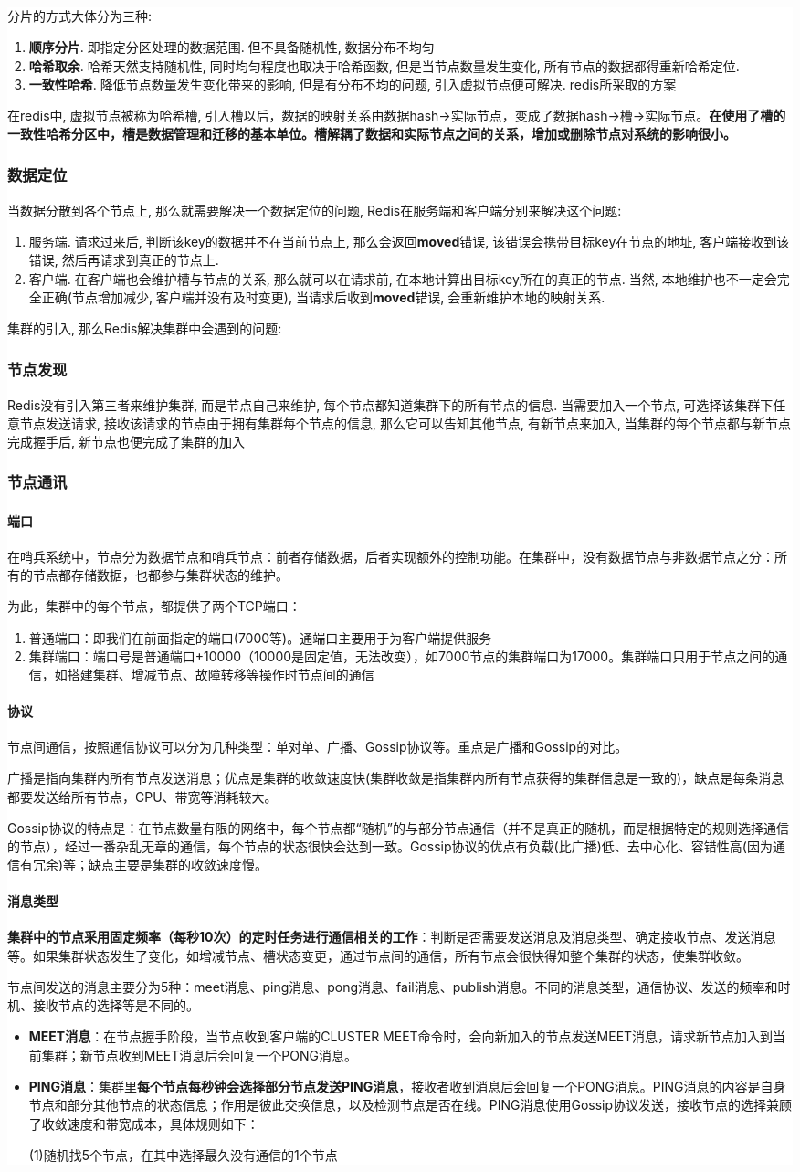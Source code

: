 分片的方式大体分为三种:

1. **顺序分片**. 即指定分区处理的数据范围. 但不具备随机性, 数据分布不均匀
2. **哈希取余**. 哈希天然支持随机性, 同时均匀程度也取决于哈希函数, 但是当节点数量发生变化, 所有节点的数据都得重新哈希定位.
3. **一致性哈希**. 降低节点数量发生变化带来的影响, 但是有分布不均的问题, 引入虚拟节点便可解决. redis所采取的方案

在redis中, 虚拟节点被称为哈希槽, 引入槽以后，数据的映射关系由数据hash->实际节点，变成了数据hash->槽->实际节点。**在使用了槽的一致性哈希分区中，槽是数据管理和迁移的基本单位。槽解耦了数据和实际节点之间的关系，增加或删除节点对系统的影响很小。**

### 数据定位

当数据分散到各个节点上, 那么就需要解决一个数据定位的问题, Redis在服务端和客户端分别来解决这个问题:

1. 服务端. 请求过来后, 判断该key的数据并不在当前节点上, 那么会返回**moved**错误, 该错误会携带目标key在节点的地址, 客户端接收到该错误, 然后再请求到真正的节点上.
2. 客户端. 在客户端也会维护槽与节点的关系, 那么就可以在请求前, 在本地计算出目标key所在的真正的节点. 当然, 本地维护也不一定会完全正确(节点增加减少, 客户端并没有及时变更), 当请求后收到**moved**错误, 会重新维护本地的映射关系.

集群的引入, 那么Redis解决集群中会遇到的问题:

### 节点发现

Redis没有引入第三者来维护集群, 而是节点自己来维护, 每个节点都知道集群下的所有节点的信息. 当需要加入一个节点, 可选择该集群下任意节点发送请求, 接收该请求的节点由于拥有集群每个节点的信息, 那么它可以告知其他节点, 有新节点来加入, 当集群的每个节点都与新节点完成握手后, 新节点也便完成了集群的加入

### 节点通讯

#### 端口

在哨兵系统中，节点分为数据节点和哨兵节点：前者存储数据，后者实现额外的控制功能。在集群中，没有数据节点与非数据节点之分：所有的节点都存储数据，也都参与集群状态的维护。

为此，集群中的每个节点，都提供了两个TCP端口：

1. 普通端口：即我们在前面指定的端口(7000等)。通端口主要用于为客户端提供服务
2. 集群端口：端口号是普通端口+10000（10000是固定值，无法改变），如7000节点的集群端口为17000。集群端口只用于节点之间的通信，如搭建集群、增减节点、故障转移等操作时节点间的通信

#### 协议

节点间通信，按照通信协议可以分为几种类型：单对单、广播、Gossip协议等。重点是广播和Gossip的对比。

广播是指向集群内所有节点发送消息；优点是集群的收敛速度快(集群收敛是指集群内所有节点获得的集群信息是一致的)，缺点是每条消息都要发送给所有节点，CPU、带宽等消耗较大。

Gossip协议的特点是：在节点数量有限的网络中，每个节点都“随机”的与部分节点通信（并不是真正的随机，而是根据特定的规则选择通信的节点），经过一番杂乱无章的通信，每个节点的状态很快会达到一致。Gossip协议的优点有负载(比广播)低、去中心化、容错性高(因为通信有冗余)等；缺点主要是集群的收敛速度慢。

#### 消息类型

**集群中的节点采用固定频率（每秒10次）的定时任务进行通信相关的工作**：判断是否需要发送消息及消息类型、确定接收节点、发送消息等。如果集群状态发生了变化，如增减节点、槽状态变更，通过节点间的通信，所有节点会很快得知整个集群的状态，使集群收敛。

节点间发送的消息主要分为5种：meet消息、ping消息、pong消息、fail消息、publish消息。不同的消息类型，通信协议、发送的频率和时机、接收节点的选择等是不同的。

- **MEET消息**：在节点握手阶段，当节点收到客户端的CLUSTER MEET命令时，会向新加入的节点发送MEET消息，请求新节点加入到当前集群；新节点收到MEET消息后会回复一个PONG消息。

- **PING消息**：集群里**每个节点每秒钟会选择部分节点发送PING消息**，接收者收到消息后会回复一个PONG消息。PING消息的内容是自身节点和部分其他节点的状态信息；作用是彼此交换信息，以及检测节点是否在线。PING消息使用Gossip协议发送，接收节点的选择兼顾了收敛速度和带宽成本，具体规则如下：

  (1)随机找5个节点，在其中选择最久没有通信的1个节点
